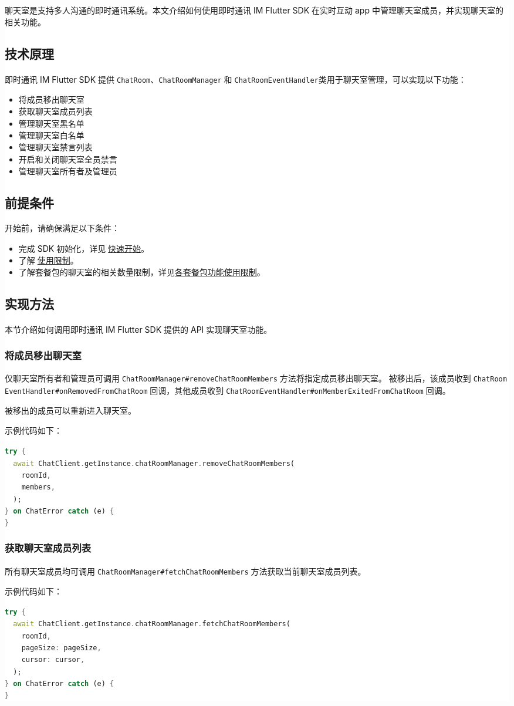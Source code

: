 聊天室是支持多人沟通的即时通讯系统。本文介绍如何使用即时通讯 IM Flutter SDK 在实时互动 app 中管理聊天室成员，并实现聊天室的相关功能。

## 技术原理

即时通讯 IM Flutter SDK 提供 `ChatRoom`、`ChatRoomManager` 和 `ChatRoomEventHandler`类用于聊天室管理，可以实现以下功能：

- 将成员移出聊天室
- 获取聊天室成员列表
- 管理聊天室黑名单
- 管理聊天室白名单
- 管理聊天室禁言列表
- 开启和关闭聊天室全员禁言
- 管理聊天室所有者及管理员

## 前提条件

开始前，请确保满足以下条件：


- 完成 SDK 初始化，详见 [快速开始](./agora_chat_get_started_flutter)。
- 了解 [使用限制](./agora_chat_limitation)。
- 了解套餐包的聊天室的相关数量限制，详见[各套餐包功能使用限制](./agora_chat_pricing#各套餐包功能使用限制)。

## 实现方法

本节介绍如何调用即时通讯 IM Flutter SDK 提供的 API 实现聊天室功能。

### 将成员移出聊天室

仅聊天室所有者和管理员可调用 `ChatRoomManager#removeChatRoomMembers` 方法将指定成员移出聊天室。
被移出后，该成员收到 `ChatRoomEventHandler#onRemovedFromChatRoom` 回调，其他成员收到 `ChatRoomEventHandler#onMemberExitedFromChatRoom` 回调。

被移出的成员可以重新进入聊天室。

示例代码如下：


```dart
try {
  await ChatClient.getInstance.chatRoomManager.removeChatRoomMembers(
    roomId,
    members,
  );
} on ChatError catch (e) {
}
```

### 获取聊天室成员列表

所有聊天室成员均可调用 `ChatRoomManager#fetchChatRoomMembers` 方法获取当前聊天室成员列表。

示例代码如下：

```dart
try {
  await ChatClient.getInstance.chatRoomManager.fetchChatRoomMembers(
    roomId,
    pageSize: pageSize,
    cursor: cursor,
  );
} on ChatError catch (e) {
}
```
